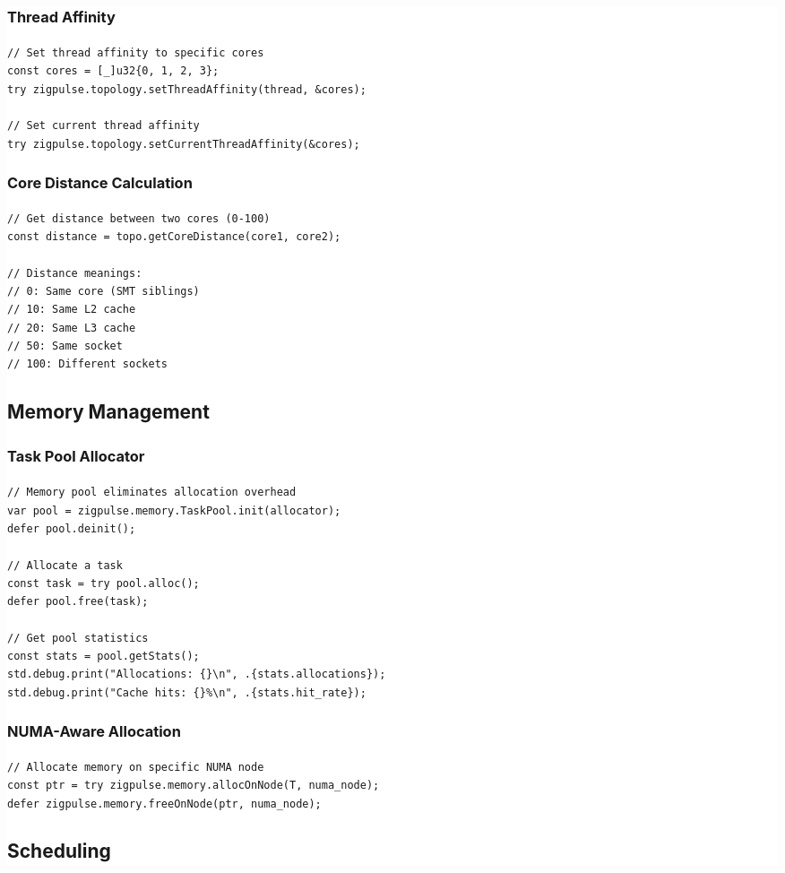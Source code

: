 ### Thread Affinity

```zig
// Set thread affinity to specific cores
const cores = [_]u32{0, 1, 2, 3};
try zigpulse.topology.setThreadAffinity(thread, &cores);

// Set current thread affinity
try zigpulse.topology.setCurrentThreadAffinity(&cores);
```

### Core Distance Calculation

```zig
// Get distance between two cores (0-100)
const distance = topo.getCoreDistance(core1, core2);

// Distance meanings:
// 0: Same core (SMT siblings)
// 10: Same L2 cache
// 20: Same L3 cache
// 50: Same socket
// 100: Different sockets
```

## Memory Management

### Task Pool Allocator

```zig
// Memory pool eliminates allocation overhead
var pool = zigpulse.memory.TaskPool.init(allocator);
defer pool.deinit();

// Allocate a task
const task = try pool.alloc();
defer pool.free(task);

// Get pool statistics
const stats = pool.getStats();
std.debug.print("Allocations: {}\n", .{stats.allocations});
std.debug.print("Cache hits: {}%\n", .{stats.hit_rate});
```

### NUMA-Aware Allocation

```zig
// Allocate memory on specific NUMA node
const ptr = try zigpulse.memory.allocOnNode(T, numa_node);
defer zigpulse.memory.freeOnNode(ptr, numa_node);
```

## Scheduling
